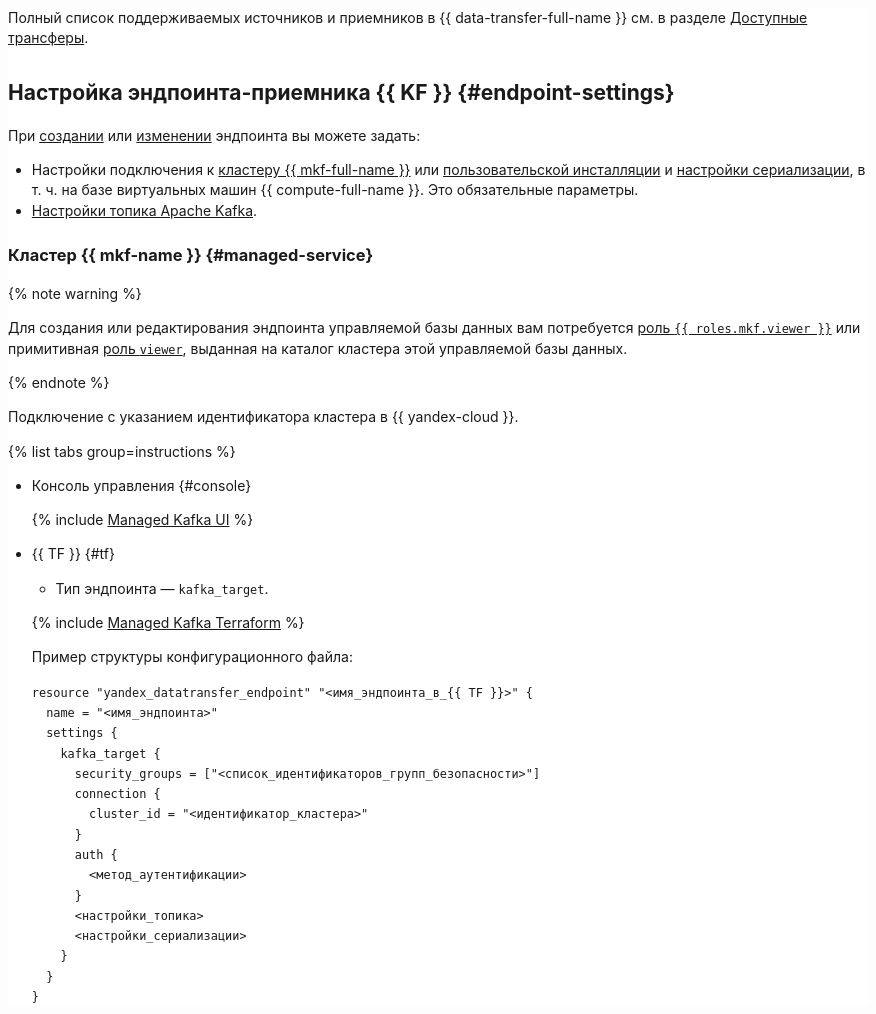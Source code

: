 Полный список поддерживаемых источников и приемников в {{ data-transfer-full-name }} см. в разделе [Доступные трансферы](../../../transfer-matrix.md).

## Настройка эндпоинта-приемника {{ KF }} {#endpoint-settings}

При [создании](../index.md#create) или [изменении](../index.md#update) эндпоинта вы можете задать:

* Настройки подключения к [кластеру {{ mkf-full-name }}](#managed-service) или [пользовательской инсталляции](#on-premise) и [настройки сериализации](#serializer), в т. ч. на базе виртуальных машин {{ compute-full-name }}. Это обязательные параметры.
* [Настройки топика Apache Kafka](#kafka-settings).

### Кластер {{ mkf-name }} {#managed-service}


{% note warning %}

Для создания или редактирования эндпоинта управляемой базы данных вам потребуется [роль `{{ roles.mkf.viewer }}`](../../../../managed-kafka/security/index.md#mkf-viewer) или примитивная [роль `viewer`](../../../../iam/roles-reference.md#viewer), выданная на каталог кластера этой управляемой базы данных.

{% endnote %}


Подключение с указанием идентификатора кластера в {{ yandex-cloud }}.

{% list tabs group=instructions %}

- Консоль управления {#console}

    {% include [Managed Kafka UI](../../../../_includes/data-transfer/necessary-settings/ui/managed-kafka-target.md) %}

- {{ TF }} {#tf}

    * Тип эндпоинта — `kafka_target`.

    {% include [Managed Kafka Terraform](../../../../_includes/data-transfer/necessary-settings/terraform/managed-kafka-target.md) %}

    Пример структуры конфигурационного файла:

    
    ```hcl
    resource "yandex_datatransfer_endpoint" "<имя_эндпоинта_в_{{ TF }}>" {
      name = "<имя_эндпоинта>"
      settings {
        kafka_target {
          security_groups = ["<список_идентификаторов_групп_безопасности>"]
          connection {
            cluster_id = "<идентификатор_кластера>"
          }
          auth {
            <метод_аутентификации>
          }
          <настройки_топика>
          <настройки_сериализации>
        }
      }
    }
    ```

